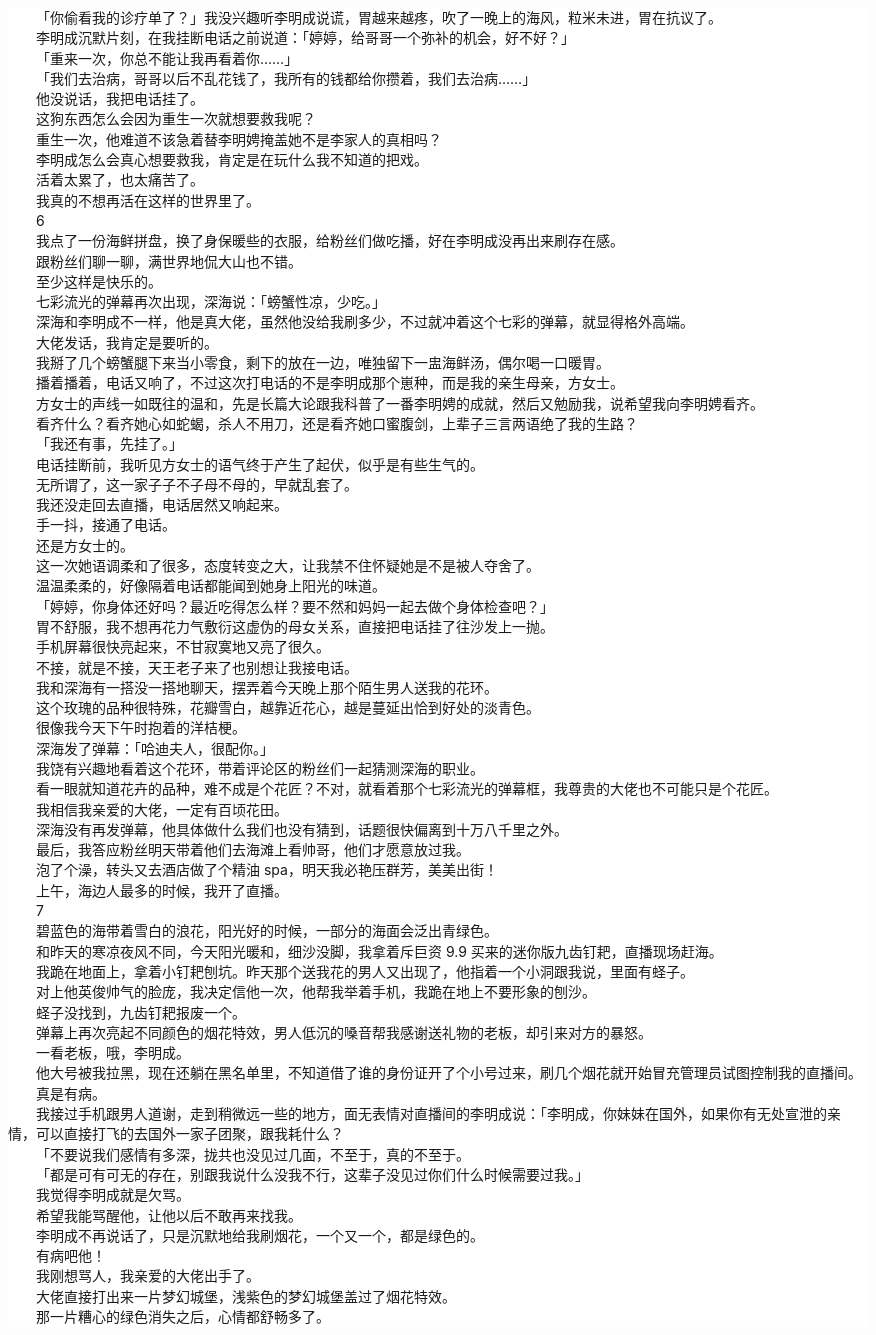 &emsp;&emsp;「你偷看我的诊疗单了？」我没兴趣听李明成说谎，胃越来越疼，吹了一晚上的海风，粒米未进，胃在抗议了。  
&emsp;&emsp;李明成沉默片刻，在我挂断电话之前说道：「婷婷，给哥哥一个弥补的机会，好不好？」  
&emsp;&emsp;「重来一次，你总不能让我再看着你……」  
&emsp;&emsp;「我们去治病，哥哥以后不乱花钱了，我所有的钱都给你攒着，我们去治病……」  
&emsp;&emsp;他没说话，我把电话挂了。  
&emsp;&emsp;这狗东西怎么会因为重生一次就想要救我呢？  
&emsp;&emsp;重生一次，他难道不该急着替李明娉掩盖她不是李家人的真相吗？  
&emsp;&emsp;李明成怎么会真心想要救我，肯定是在玩什么我不知道的把戏。  
&emsp;&emsp;活着太累了，也太痛苦了。  
&emsp;&emsp;我真的不想再活在这样的世界里了。  
&emsp;&emsp;6  
&emsp;&emsp;我点了一份海鲜拼盘，换了身保暖些的衣服，给粉丝们做吃播，好在李明成没再出来刷存在感。  
&emsp;&emsp;跟粉丝们聊一聊，满世界地侃大山也不错。  
&emsp;&emsp;至少这样是快乐的。  
&emsp;&emsp;七彩流光的弹幕再次出现，深海说：「螃蟹性凉，少吃。」  
&emsp;&emsp;深海和李明成不一样，他是真大佬，虽然他没给我刷多少，不过就冲着这个七彩的弹幕，就显得格外高端。  
&emsp;&emsp;大佬发话，我肯定是要听的。  
&emsp;&emsp;我掰了几个螃蟹腿下来当小零食，剩下的放在一边，唯独留下一盅海鲜汤，偶尔喝一口暖胃。  
&emsp;&emsp;播着播着，电话又响了，不过这次打电话的不是李明成那个崽种，而是我的亲生母亲，方女士。  
&emsp;&emsp;方女士的声线一如既往的温和，先是长篇大论跟我科普了一番李明娉的成就，然后又勉励我，说希望我向李明娉看齐。  
&emsp;&emsp;看齐什么？看齐她心如蛇蝎，杀人不用刀，还是看齐她口蜜腹剑，上辈子三言两语绝了我的生路？  
&emsp;&emsp;「我还有事，先挂了。」  
&emsp;&emsp;电话挂断前，我听见方女士的语气终于产生了起伏，似乎是有些生气的。  
&emsp;&emsp;无所谓了，这一家子子不子母不母的，早就乱套了。  
&emsp;&emsp;我还没走回去直播，电话居然又响起来。  
&emsp;&emsp;手一抖，接通了电话。  
&emsp;&emsp;还是方女士的。  
&emsp;&emsp;这一次她语调柔和了很多，态度转变之大，让我禁不住怀疑她是不是被人夺舍了。  
&emsp;&emsp;温温柔柔的，好像隔着电话都能闻到她身上阳光的味道。  
&emsp;&emsp;「婷婷，你身体还好吗？最近吃得怎么样？要不然和妈妈一起去做个身体检查吧？」  
&emsp;&emsp;胃不舒服，我不想再花力气敷衍这虚伪的母女关系，直接把电话挂了往沙发上一抛。  
&emsp;&emsp;手机屏幕很快亮起来，不甘寂寞地又亮了很久。  
&emsp;&emsp;不接，就是不接，天王老子来了也别想让我接电话。  
&emsp;&emsp;我和深海有一搭没一搭地聊天，摆弄着今天晚上那个陌生男人送我的花环。  
&emsp;&emsp;这个玫瑰的品种很特殊，花瓣雪白，越靠近花心，越是蔓延出恰到好处的淡青色。  
&emsp;&emsp;很像我今天下午时抱着的洋桔梗。  
&emsp;&emsp;深海发了弹幕：「哈迪夫人，很配你。」  
&emsp;&emsp;我饶有兴趣地看着这个花环，带着评论区的粉丝们一起猜测深海的职业。  
&emsp;&emsp;看一眼就知道花卉的品种，难不成是个花匠？不对，就看着那个七彩流光的弹幕框，我尊贵的大佬也不可能只是个花匠。  
&emsp;&emsp;我相信我亲爱的大佬，一定有百顷花田。  
&emsp;&emsp;深海没有再发弹幕，他具体做什么我们也没有猜到，话题很快偏离到十万八千里之外。  
&emsp;&emsp;最后，我答应粉丝明天带着他们去海滩上看帅哥，他们才愿意放过我。  
&emsp;&emsp;泡了个澡，转头又去酒店做了个精油 spa，明天我必艳压群芳，美美出街！  
&emsp;&emsp;上午，海边人最多的时候，我开了直播。  
&emsp;&emsp;7  
&emsp;&emsp;碧蓝色的海带着雪白的浪花，阳光好的时候，一部分的海面会泛出青绿色。  
&emsp;&emsp;和昨天的寒凉夜风不同，今天阳光暖和，细沙没脚，我拿着斥巨资 9.9 买来的迷你版九齿钉耙，直播现场赶海。  
&emsp;&emsp;我跪在地面上，拿着小钉耙刨坑。昨天那个送我花的男人又出现了，他指着一个小洞跟我说，里面有蛏子。  
&emsp;&emsp;对上他英俊帅气的脸庞，我决定信他一次，他帮我举着手机，我跪在地上不要形象的刨沙。  
&emsp;&emsp;蛏子没找到，九齿钉耙报废一个。  
&emsp;&emsp;弹幕上再次亮起不同颜色的烟花特效，男人低沉的嗓音帮我感谢送礼物的老板，却引来对方的暴怒。  
&emsp;&emsp;一看老板，哦，李明成。  
&emsp;&emsp;他大号被我拉黑，现在还躺在黑名单里，不知道借了谁的身份证开了个小号过来，刷几个烟花就开始冒充管理员试图控制我的直播间。  
&emsp;&emsp;真是有病。  
&emsp;&emsp;我接过手机跟男人道谢，走到稍微远一些的地方，面无表情对直播间的李明成说：「李明成，你妹妹在国外，如果你有无处宣泄的亲情，可以直接打飞的去国外一家子团聚，跟我耗什么？  
&emsp;&emsp;「不要说我们感情有多深，拢共也没见过几面，不至于，真的不至于。  
&emsp;&emsp;「都是可有可无的存在，别跟我说什么没我不行，这辈子没见过你们什么时候需要过我。」  
&emsp;&emsp;我觉得李明成就是欠骂。  
&emsp;&emsp;希望我能骂醒他，让他以后不敢再来找我。  
&emsp;&emsp;李明成不再说话了，只是沉默地给我刷烟花，一个又一个，都是绿色的。  
&emsp;&emsp;有病吧他！  
&emsp;&emsp;我刚想骂人，我亲爱的大佬出手了。  
&emsp;&emsp;大佬直接打出来一片梦幻城堡，浅紫色的梦幻城堡盖过了烟花特效。  
&emsp;&emsp;那一片糟心的绿色消失之后，心情都舒畅多了。  